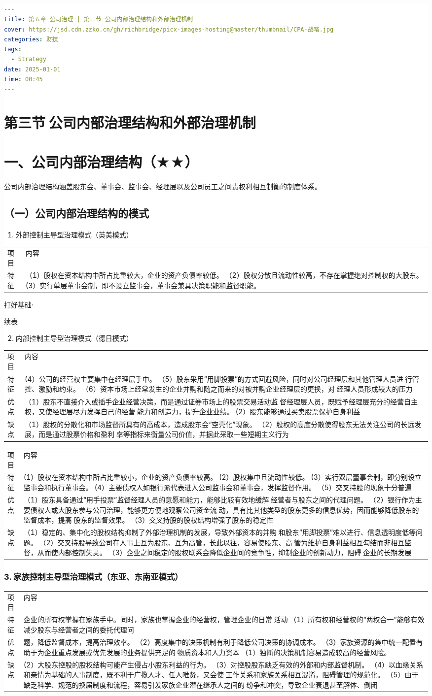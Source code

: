 ```yaml
---
title: 第五章 公司治理 | 第三节 公司内部治理结构和外部治理机制
cover: https://jsd.cdn.zzko.cn/gh/richbridge/picx-images-hosting@master/thumbnail/CPA-战略.jpg
categories: 财技
tags:
  - Strategy
date: 2025-01-01 
time: 00:45
---
```


# 第三节 公司内部治理结构和外部治理机制  

# 一、公司内部治理结构（★★）  

公司内部治理结构涵盖股东会、董事会、监事会、经理层以及公司员工之间责权利相互制衡的制度体系。  

## （一）公司内部治理结构的模式  

1. 外部控制主导型治理模式（英美模式）  


<html><body><table><tr><td>项目</td><td>内容</td></tr><tr><td>特征</td><td>（1）股权在资本结构中所占比重较大，企业的资产负债率较低。 （2）股权分散且流动性较高，不存在掌握绝对控制权的大股东。 (3）实行单层董事会制，即不设立监事会，董事会兼具决策职能和监督职能。</td></tr></table></body></html>  


打好基础·  

续表  

2. 内部控制主导型治理模式（德日模式）  


<html><body><table><tr><td>项目</td><td>内容</td></tr><tr><td>特征</td><td>(4）公司的经营权主要集中在经理层手中。 （5）股东采用“用脚投票”的方式回避风险，同时对公司经理层和其他管理人员进 行管控、激励和约束。 （6）资本市场上经常发生的企业并购和随之而来的对被并购企业经理层的更换，对 经理人员形成较大的压力</td></tr><tr><td>优点</td><td>（1）股东不直接介入或插手企业经营决策，而是通过证券市场上的股票交易活动监 督经理层人员，既赋予经理层充分的经营自主权，又使经理层尽力发挥自己的经营 能力和创造力，提升企业业绩。 (2）股东能够通过买卖股票保护自身利益</td></tr><tr><td>缺点</td><td>（1）股权的分散化和市场监督所具有的高成本，造成股东会“空壳化”现象。 （2）股权的高度分散使得股东无法关注公司的长远发展，而是通过股票价格和盈利 率等指标来衡量公司价值，并据此采取一些短期主义行为</td></tr></table></body></html>  

<html><body><table><tr><td>项目</td><td>内容</td></tr><tr><td>特征</td><td>(1）股权在资本结构中所占比重较小，企业的资产负债率较高。 (2）股权集中且流动性较低。 (3）实行双层董事会制，即分别设立监事会和执行董事会。 (4）主要债权人如银行派代表进入公司监事会和董事会，发挥监督作用。 （5）交叉持股的现象十分普遍</td></tr><tr><td>优点</td><td>（1）股东具备通过“用手投票”监督经理人员的意愿和能力，能够比较有效地缓解 经营者与股东之间的代理问题。 （2）银行作为主要债权人或大股东参与公司治理，能够更方便地观察公司资金流 动，具有比其他类型的股东更多的信息优势，因而能够降低股东的监督成本，提高 股东的监督效果。 （3）交叉持股的股权结构增强了股东的稳定性</td></tr><tr><td>缺点</td><td>（1）稳定的、集中化的股权结构抑制了外部治理机制的发展，导致外部资本的并购 和股东“用脚投票”难以进行、信息透明度低等问题。 （2）交叉持股导致公司在人事上互为股东、互为高管，长此以往，容易使股东、高 管为维护自身利益相互勾结而非相互监督，从而使内部控制失灵。 （3）企业之间稳定的股权联系会降低企业间的竞争性，抑制企业的创新动力，阻碍 企业的长期发展</td></tr></table></body></html>  


### 3. 家族控制主导型治理模式（东亚、东南亚模式）  

<html><body><table><tr><td>项目</td><td>内容</td></tr><tr><td>特征</td><td>企业的所有权掌握在家族手中。同时，家族也掌握企业的经营权，管理企业的日常 活动 （1）所有权和经营权的“两权合一”能够有效减少股东与经营者之间的委托代理问</td></tr><tr><td>优点</td><td>题，降低监督成本，提高治理效率。 （2）高度集中的决策机制有利于降低公司决策的协调成本。 （3）家族资源的集中统一配置有助于为企业重点发展或优先发展的业务提供充足的 物质资本和人力资本 （1）独断的决策机制容易造成较高的经营风险。</td></tr><tr><td>缺点</td><td>(2）大股东控股的股权结构可能产生侵占小股东利益的行为。 （3）对控股股东缺乏有效的外部和内部监督机制。 （4）以血缘关系和亲情为基础的人事制度，既不利于广揽人才、任人唯贤，又会使 工作关系和家族关系相互混淆，阻碍管理的规范化。 （5）由于缺乏科学、规范的换届制度和流程，容易引发家族企业潜在继承人之间的 纷争和冲突，导致企业衰退甚至解体、倒闭</td></tr></table></body></html>  
